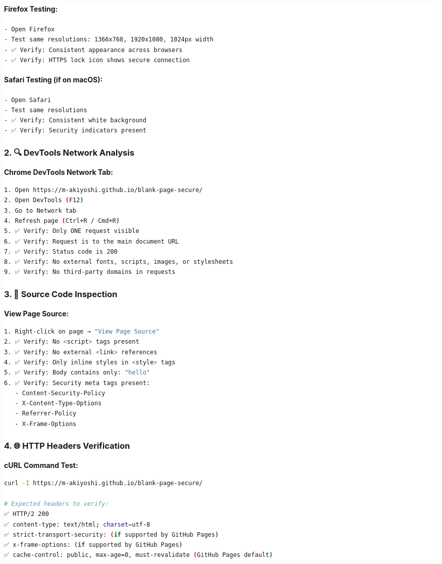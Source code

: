 #### Firefox Testing:
```bash
- Open Firefox
- Test same resolutions: 1366x768, 1920x1080, 1024px width
- ✅ Verify: Consistent appearance across browsers
- ✅ Verify: HTTPS lock icon shows secure connection
```

#### Safari Testing (if on macOS):
```bash
- Open Safari
- Test same resolutions
- ✅ Verify: Consistent white background
- ✅ Verify: Security indicators present
```

### 2. 🔍 DevTools Network Analysis

**Chrome DevTools Network Tab:**
```bash
1. Open https://m-akiyoshi.github.io/blank-page-secure/
2. Open DevTools (F12)
3. Go to Network tab
4. Refresh page (Ctrl+R / Cmd+R)
5. ✅ Verify: Only ONE request visible
6. ✅ Verify: Request is to the main document URL
7. ✅ Verify: Status code is 200
8. ✅ Verify: No external fonts, scripts, images, or stylesheets
9. ✅ Verify: No third-party domains in requests
```

### 3. 📄 Source Code Inspection

**View Page Source:**
```bash
1. Right-click on page → "View Page Source"
2. ✅ Verify: No <script> tags present
3. ✅ Verify: No external <link> references
4. ✅ Verify: Only inline styles in <style> tags
5. ✅ Verify: Body contains only: "hello"
6. ✅ Verify: Security meta tags present:
   - Content-Security-Policy
   - X-Content-Type-Options
   - Referrer-Policy
   - X-Frame-Options
```

### 4. 🌐 HTTP Headers Verification

**cURL Command Test:**
```bash
curl -I https://m-akiyoshi.github.io/blank-page-secure/

# Expected headers to verify:
✅ HTTP/2 200
✅ content-type: text/html; charset=utf-8
✅ strict-transport-security: (if supported by GitHub Pages)
✅ x-frame-options: (if supported by GitHub Pages)
✅ cache-control: public, max-age=0, must-revalidate (GitHub Pages default)
```
